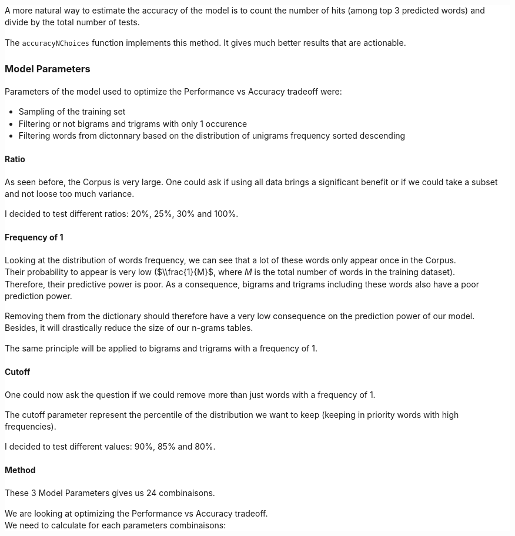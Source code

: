 A more natural way to estimate the accuracy of the model is to count the
number of hits (among top 3 predicted words) and divide by the total
number of tests.

The `accuracyNChoices` function implements this method. It gives much
better results that are actionable.

### Model Parameters

Parameters of the model used to optimize the Performance vs Accuracy
tradeoff were:

-   Sampling of the training set
-   Filtering or not bigrams and trigrams with only 1 occurence
-   Filtering words from dictonnary based on the distribution of
    unigrams frequency sorted descending

#### Ratio

As seen before, the Corpus is very large. One could ask if using all
data brings a significant benefit or if we could take a subset and not
loose too much variance.

I decided to test different ratios: 20%, 25%, 30% and 100%.

#### Frequency of 1

Looking at the distribution of words frequency, we can see that a lot of
these words only appear once in the Corpus.  
Their probability to appear is very low ($\\frac{1}{M}$, where *M* is
the total number of words in the training dataset).  
Therefore, their predictive power is poor. As a consequence, bigrams and
trigrams including these words also have a poor prediction power.

Removing them from the dictionary should therefore have a very low
consequence on the prediction power of our model.  
Besides, it will drastically reduce the size of our n-grams tables.

The same principle will be applied to bigrams and trigrams with a
frequency of 1.

#### Cutoff

One could now ask the question if we could remove more than just words
with a frequency of 1.

The cutoff parameter represent the percentile of the distribution we
want to keep (keeping in priority words with high frequencies).

I decided to test different values: 90%, 85% and 80%.

#### Method

These 3 Model Parameters gives us 24 combinaisons.

We are looking at optimizing the Performance vs Accuracy tradeoff.  
We need to calculate for each parameters combinaisons:
